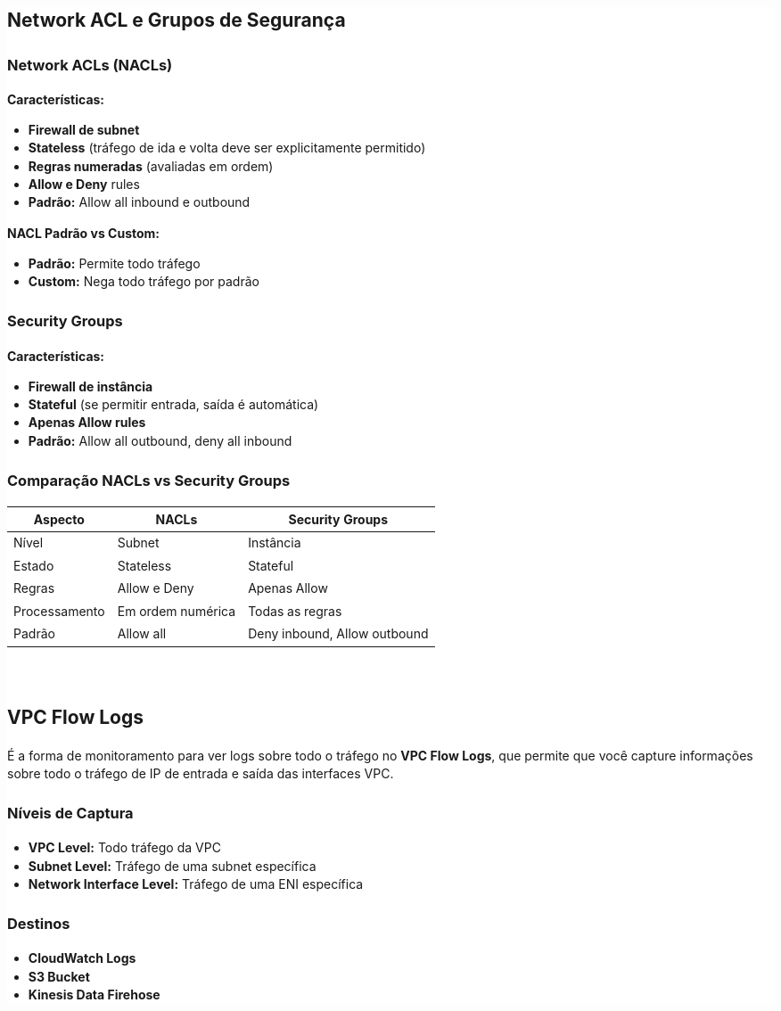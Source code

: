## Network ACL e Grupos de Segurança

### Network ACLs (NACLs)
**Características:**
- **Firewall de subnet**
- **Stateless** (tráfego de ida e volta deve ser explicitamente permitido)
- **Regras numeradas** (avaliadas em ordem)
- **Allow e Deny** rules
- **Padrão:** Allow all inbound e outbound

**NACL Padrão vs Custom:**
- **Padrão:** Permite todo tráfego
- **Custom:** Nega todo tráfego por padrão

### Security Groups
**Características:**
- **Firewall de instância**
- **Stateful** (se permitir entrada, saída é automática)
- **Apenas Allow rules**
- **Padrão:** Allow all outbound, deny all inbound

### Comparação NACLs vs Security Groups

| Aspecto | NACLs | Security Groups |
|---------|--------|-----------------|
| Nível | Subnet | Instância |
| Estado | Stateless | Stateful |
| Regras | Allow e Deny | Apenas Allow |
| Processamento | Em ordem numérica | Todas as regras |
| Padrão | Allow all | Deny inbound, Allow outbound |

<br />

## VPC Flow Logs
É a forma de monitoramento para ver logs sobre todo o tráfego no **VPC Flow Logs**, que permite que você capture informações sobre todo o tráfego de IP de entrada e saída das interfaces VPC.

### Níveis de Captura
- **VPC Level:** Todo tráfego da VPC
- **Subnet Level:** Tráfego de uma subnet específica
- **Network Interface Level:** Tráfego de uma ENI específica

### Destinos
- **CloudWatch Logs**
- **S3 Bucket**
- **Kinesis Data Firehose**
